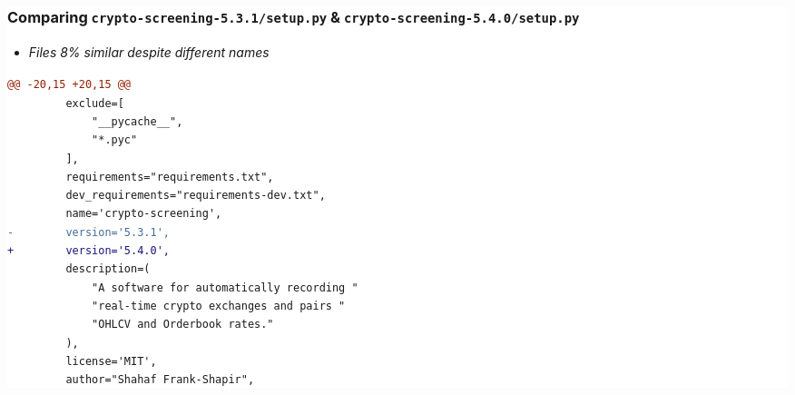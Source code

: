 ### Comparing `crypto-screening-5.3.1/setup.py` & `crypto-screening-5.4.0/setup.py`

 * *Files 8% similar despite different names*

```diff
@@ -20,15 +20,15 @@
         exclude=[
             "__pycache__",
             "*.pyc"
         ],
         requirements="requirements.txt",
         dev_requirements="requirements-dev.txt",
         name='crypto-screening',
-        version='5.3.1',
+        version='5.4.0',
         description=(
             "A software for automatically recording "
             "real-time crypto exchanges and pairs "
             "OHLCV and Orderbook rates."
         ),
         license='MIT',
         author="Shahaf Frank-Shapir",
```

